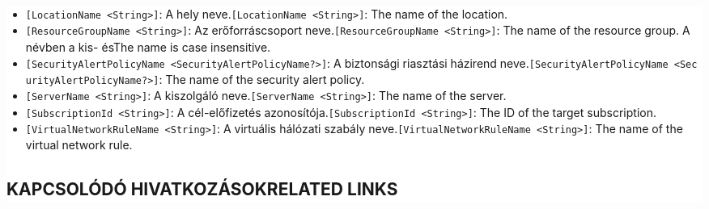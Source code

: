   - <span data-ttu-id="63f0d-154">`[LocationName <String>]`: A hely neve.</span><span class="sxs-lookup"><span data-stu-id="63f0d-154">`[LocationName <String>]`: The name of the location.</span></span>
  - <span data-ttu-id="63f0d-155">`[ResourceGroupName <String>]`: Az erőforráscsoport neve.</span><span class="sxs-lookup"><span data-stu-id="63f0d-155">`[ResourceGroupName <String>]`: The name of the resource group.</span></span> <span data-ttu-id="63f0d-156">A névben a kis- és</span><span class="sxs-lookup"><span data-stu-id="63f0d-156">The name is case insensitive.</span></span>
  - <span data-ttu-id="63f0d-157">`[SecurityAlertPolicyName <SecurityAlertPolicyName?>]`: A biztonsági riasztási házirend neve.</span><span class="sxs-lookup"><span data-stu-id="63f0d-157">`[SecurityAlertPolicyName <SecurityAlertPolicyName?>]`: The name of the security alert policy.</span></span>
  - <span data-ttu-id="63f0d-158">`[ServerName <String>]`: A kiszolgáló neve.</span><span class="sxs-lookup"><span data-stu-id="63f0d-158">`[ServerName <String>]`: The name of the server.</span></span>
  - <span data-ttu-id="63f0d-159">`[SubscriptionId <String>]`: A cél-előfizetés azonosítója.</span><span class="sxs-lookup"><span data-stu-id="63f0d-159">`[SubscriptionId <String>]`: The ID of the target subscription.</span></span>
  - <span data-ttu-id="63f0d-160">`[VirtualNetworkRuleName <String>]`: A virtuális hálózati szabály neve.</span><span class="sxs-lookup"><span data-stu-id="63f0d-160">`[VirtualNetworkRuleName <String>]`: The name of the virtual network rule.</span></span>

## <span data-ttu-id="63f0d-161">KAPCSOLÓDÓ HIVATKOZÁSOK</span><span class="sxs-lookup"><span data-stu-id="63f0d-161">RELATED LINKS</span></span>

